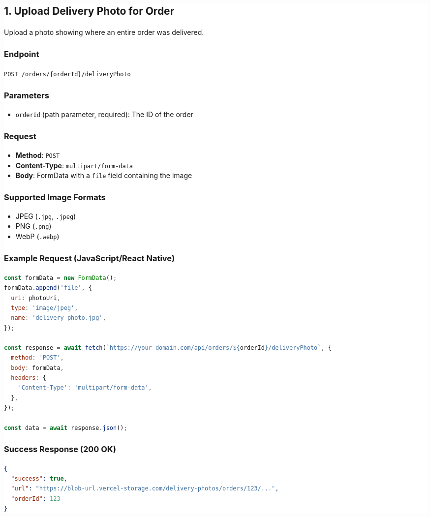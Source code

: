 ## 1. Upload Delivery Photo for Order

Upload a photo showing where an entire order was delivered.

### Endpoint
```
POST /orders/{orderId}/deliveryPhoto
```

### Parameters
- `orderId` (path parameter, required): The ID of the order

### Request
- **Method**: `POST`
- **Content-Type**: `multipart/form-data`
- **Body**: FormData with a `file` field containing the image

### Supported Image Formats
- JPEG (`.jpg`, `.jpeg`)
- PNG (`.png`)
- WebP (`.webp`)

### Example Request (JavaScript/React Native)
```javascript
const formData = new FormData();
formData.append('file', {
  uri: photoUri,
  type: 'image/jpeg',
  name: 'delivery-photo.jpg',
});

const response = await fetch(`https://your-domain.com/api/orders/${orderId}/deliveryPhoto`, {
  method: 'POST',
  body: formData,
  headers: {
    'Content-Type': 'multipart/form-data',
  },
});

const data = await response.json();
```

### Success Response (200 OK)
```json
{
  "success": true,
  "url": "https://blob-url.vercel-storage.com/delivery-photos/orders/123/...",
  "orderId": 123
}
```
